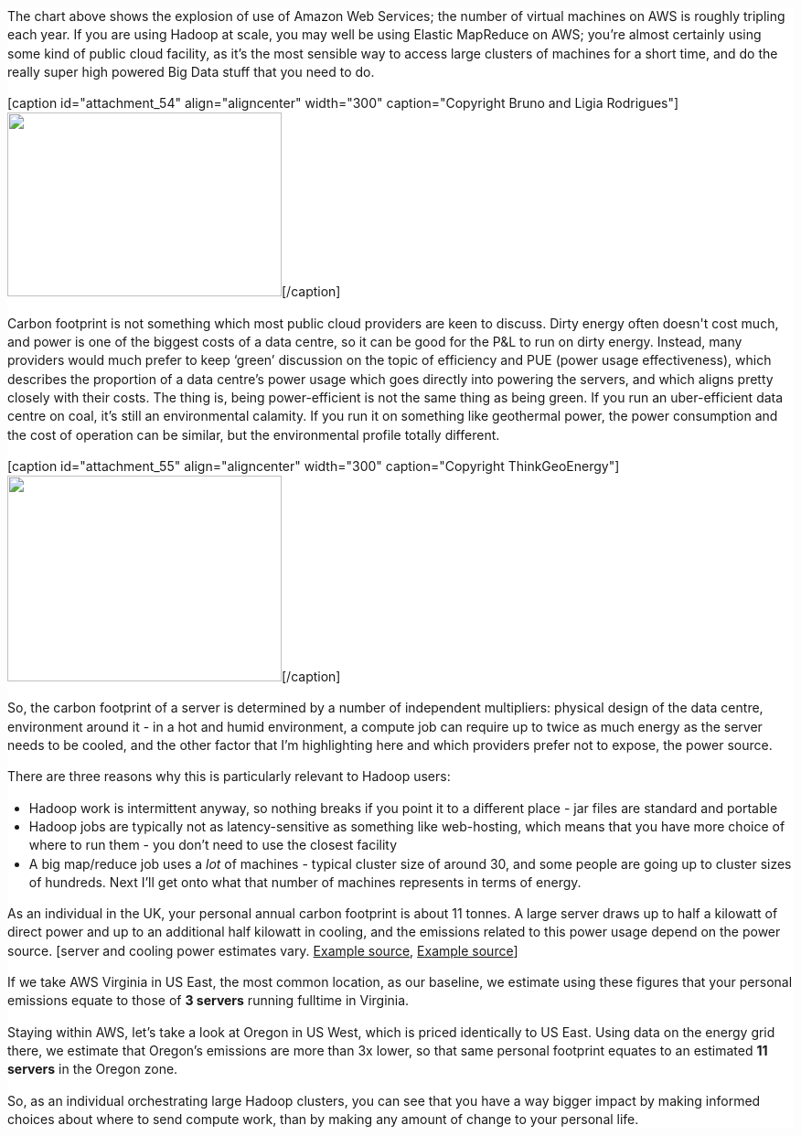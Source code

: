 The chart above shows the explosion of use of Amazon Web Services; the number of virtual machines on AWS is roughly tripling each year. If you are using Hadoop at scale, you may well be using Elastic MapReduce on AWS; you’re almost certainly using some kind of public cloud facility, as it’s the most sensible way to access large clusters of machines for a short time, and do the really super high powered Big Data stuff that you need to do.

[caption id="attachment_54" align="aligncenter" width="300" caption="Copyright Bruno and Ligia Rodrigues"]<a href="http://mastodonc.files.wordpress.com/2012/04/299545533_d44a4e8007_b.jpg"><img class="size-medium wp-image-54 " title="Coal fired power plant" src="http://mastodonc.files.wordpress.com/2012/04/299545533_d44a4e8007_b.jpg?w=300" alt="" width="300" height="201" /></a>[/caption]

Carbon footprint is not something which most public cloud providers are keen to discuss. Dirty energy often doesn't cost much, and power is one of the biggest costs of a data centre, so it can be good for the P&amp;L to run on dirty energy. Instead, many providers would much prefer to keep ‘green’ discussion on the topic of efficiency and PUE (power usage effectiveness), which describes the proportion of a data centre’s power usage which goes directly into powering the servers, and which aligns pretty closely with their costs. The thing is, being power-efficient is not the same thing as being green. If you run an uber-efficient data centre on coal, it’s still an environmental calamity. If you run it on something like geothermal power, the power consumption and the cost of operation can be similar, but the environmental profile totally different.

[caption id="attachment_55" align="aligncenter" width="300" caption="Copyright ThinkGeoEnergy"]<a href="http://mastodonc.files.wordpress.com/2012/04/4473295553_75678832d1_b.jpg"><img class="size-medium wp-image-55 " title="Geothermal energy plant" src="http://mastodonc.files.wordpress.com/2012/04/4473295553_75678832d1_b.jpg?w=300" alt="" width="300" height="225" /></a>[/caption]

So, the carbon footprint of a server is determined by a number of independent multipliers: physical design of the data centre, environment around it - in a hot and humid environment, a compute job can require up to twice as much energy as the server needs to be cooled, and the other factor that I’m highlighting here and which providers prefer not to expose, the power source.

There are three reasons why this is particularly relevant to Hadoop users:
<ul>
	<li>Hadoop work is intermittent anyway, so nothing breaks if you point it to a different place - jar files are standard and portable</li>
	<li>Hadoop jobs are typically not as latency-sensitive as something like web-hosting, which means that you have more choice of where to run them - you don’t need to use the closest facility</li>
	<li>A big map/reduce job uses a <em>lot</em> of machines - typical cluster size of around 30, and some people are going up to cluster sizes of hundreds. Next I’ll get onto what that number of machines represents in terms of energy.</li>
</ul>
As an individual in the UK, your personal annual carbon footprint is about 11 tonnes. A large server draws up to half a kilowatt of direct power and up to an additional half kilowatt in cooling, and the emissions related to this power usage depend on the power source. [server and cooling power estimates vary. <a href="http://msdn.microsoft.com/en-us/library/dd393312.aspx">Example source</a>, <a href="http://www.infoq.com/articles/power-consumption-servers">Example source</a>]

If we take AWS Virginia in US East, the most common location, as our baseline, we estimate using these figures that your personal emissions equate to those of <strong>3 servers</strong> running fulltime in Virginia.

Staying within AWS, let’s take a look at Oregon in US West, which is priced identically to US East. Using data on the energy grid there, we estimate that Oregon’s emissions are more than 3x lower, so that same personal footprint equates to an estimated <strong>11 servers</strong> in the Oregon zone.

So, as an individual orchestrating large Hadoop clusters, you can see that you have a way bigger impact by making informed choices about where to send compute work, than by making any amount of change to your personal life.

